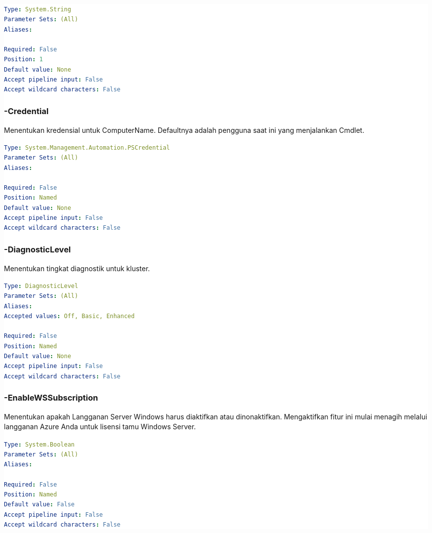 ```yaml
Type: System.String
Parameter Sets: (All)
Aliases:

Required: False
Position: 1
Default value: None
Accept pipeline input: False
Accept wildcard characters: False
```

### -Credential
Menentukan kredensial untuk ComputerName.
Defaultnya adalah pengguna saat ini yang menjalankan Cmdlet.

```yaml
Type: System.Management.Automation.PSCredential
Parameter Sets: (All)
Aliases:

Required: False
Position: Named
Default value: None
Accept pipeline input: False
Accept wildcard characters: False
```

### -DiagnosticLevel
Menentukan tingkat diagnostik untuk kluster.

```yaml
Type: DiagnosticLevel
Parameter Sets: (All)
Aliases:
Accepted values: Off, Basic, Enhanced

Required: False
Position: Named
Default value: None
Accept pipeline input: False
Accept wildcard characters: False
```

### -EnableWSSubscription
Menentukan apakah Langganan Server Windows harus diaktifkan atau dinonaktifkan.
Mengaktifkan fitur ini mulai menagih melalui langganan Azure Anda untuk lisensi tamu Windows Server.

```yaml
Type: System.Boolean
Parameter Sets: (All)
Aliases:

Required: False
Position: Named
Default value: False
Accept pipeline input: False
Accept wildcard characters: False
```
